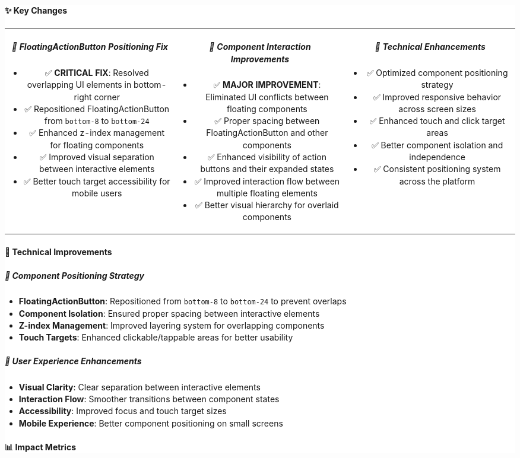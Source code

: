 </div>

#### ✨ **Key Changes**

<table>
<tr>
<td width="33%" align="center">

##### 🔄 **FloatingActionButton Positioning Fix**
- ✅ **CRITICAL FIX**: Resolved overlapping UI elements in bottom-right corner
- ✅ Repositioned FloatingActionButton from `bottom-8` to `bottom-24`
- ✅ Enhanced z-index management for floating components
- ✅ Improved visual separation between interactive elements
- ✅ Better touch target accessibility for mobile users

</td>
<td width="33%" align="center">

##### 🎯 **Component Interaction Improvements**
- ✅ **MAJOR IMPROVEMENT**: Eliminated UI conflicts between floating components
- ✅ Proper spacing between FloatingActionButton and other components
- ✅ Enhanced visibility of action buttons and their expanded states
- ✅ Improved interaction flow between multiple floating elements
- ✅ Better visual hierarchy for overlaid components

</td>
<td width="33%" align="center">

##### 🧩 **Technical Enhancements**
- ✅ Optimized component positioning strategy
- ✅ Improved responsive behavior across screen sizes
- ✅ Enhanced touch and click target areas
- ✅ Better component isolation and independence
- ✅ Consistent positioning system across the platform

</td>
</tr>
</table>

#### 🔧 **Technical Improvements**

##### 🎨 **Component Positioning Strategy**
- **FloatingActionButton**: Repositioned from `bottom-8` to `bottom-24` to prevent overlaps
- **Component Isolation**: Ensured proper spacing between interactive elements
- **Z-index Management**: Improved layering system for overlapping components
- **Touch Targets**: Enhanced clickable/tappable areas for better usability

##### 🎯 **User Experience Enhancements**
- **Visual Clarity**: Clear separation between interactive elements
- **Interaction Flow**: Smoother transitions between component states
- **Accessibility**: Improved focus and touch target sizes
- **Mobile Experience**: Better component positioning on small screens

#### 📊 **Impact Metrics**
